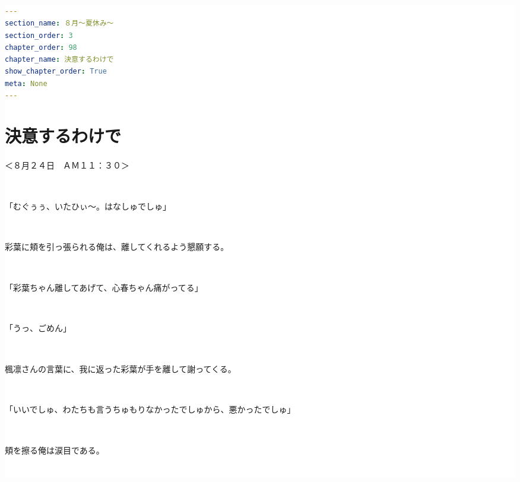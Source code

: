 ```yaml
---
section_name: ８月～夏休み～
section_order: 3
chapter_order: 98
chapter_name: 決意するわけで
show_chapter_order: True
meta: None
---
```


# 決意するわけで
<div class="novel_view" id="novel_honbun">
 <p id="L1">
  ＜８月２４日　ＡＭ１１：３０＞
 </p>
 <p id="L2">
  <br/>
 </p>
 <p id="L3">
  「むぐぅぅ、いたひぃ～。はなしゅでしゅ」
 </p>
 <p id="L4">
  <br/>
 </p>
 <p id="L5">
  彩葉に頬を引っ張られる俺は、離してくれるよう懇願する。
 </p>
 <p id="L6">
  <br/>
 </p>
 <p id="L7">
  「彩葉ちゃん離してあげて、心春ちゃん痛がってる」
 </p>
 <p id="L8">
  <br/>
 </p>
 <p id="L9">
  「うっ、ごめん」
 </p>
 <p id="L10">
  <br/>
 </p>
 <p id="L11">
  楓凛さんの言葉に、我に返った彩葉が手を離して謝ってくる。
 </p>
 <p id="L12">
  <br/>
 </p>
 <p id="L13">
  「いいでしゅ、わたちも言うちゅもりなかったでしゅから、悪かったでしゅ」
 </p>
 <p id="L14">
  <br/>
 </p>
 <p id="L15">
  頬を擦る俺は涙目である。
 </p>
 <p id="L16">
  <br/>
 </p>
 <p id="L17">